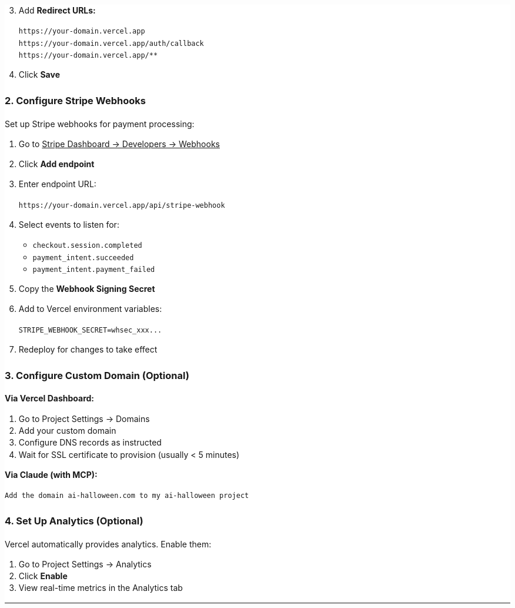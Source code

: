 3. Add **Redirect URLs:**
   ```
   https://your-domain.vercel.app
   https://your-domain.vercel.app/auth/callback
   https://your-domain.vercel.app/**
   ```

4. Click **Save**

### 2. Configure Stripe Webhooks

Set up Stripe webhooks for payment processing:

1. Go to [Stripe Dashboard → Developers → Webhooks](https://dashboard.stripe.com/webhooks)

2. Click **Add endpoint**

3. Enter endpoint URL:
   ```
   https://your-domain.vercel.app/api/stripe-webhook
   ```

4. Select events to listen for:
   - `checkout.session.completed`
   - `payment_intent.succeeded`
   - `payment_intent.payment_failed`

5. Copy the **Webhook Signing Secret**

6. Add to Vercel environment variables:
   ```
   STRIPE_WEBHOOK_SECRET=whsec_xxx...
   ```

7. Redeploy for changes to take effect

### 3. Configure Custom Domain (Optional)

**Via Vercel Dashboard:**
1. Go to Project Settings → Domains
2. Add your custom domain
3. Configure DNS records as instructed
4. Wait for SSL certificate to provision (usually < 5 minutes)

**Via Claude (with MCP):**
```
Add the domain ai-halloween.com to my ai-halloween project
```

### 4. Set Up Analytics (Optional)

Vercel automatically provides analytics. Enable them:
1. Go to Project Settings → Analytics
2. Click **Enable**
3. View real-time metrics in the Analytics tab

---

